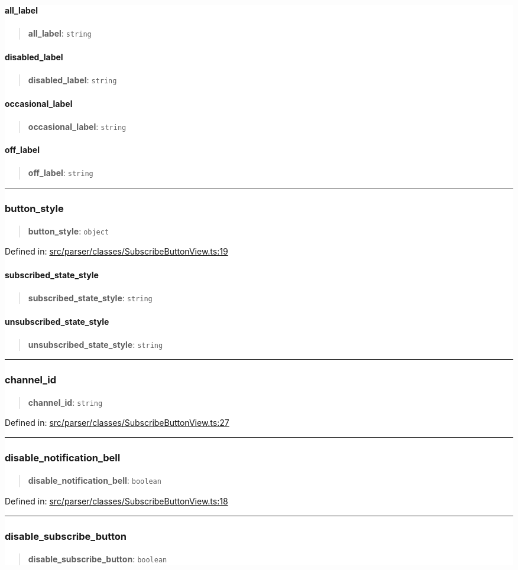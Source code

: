 #### all\_label

> **all\_label**: `string`

#### disabled\_label

> **disabled\_label**: `string`

#### occasional\_label

> **occasional\_label**: `string`

#### off\_label

> **off\_label**: `string`

***

### button\_style

> **button\_style**: `object`

Defined in: [src/parser/classes/SubscribeButtonView.ts:19](https://github.com/LuanRT/YouTube.js/blob/0733f60b57877f6b8b87dfd5cc6195b5085f5c09/src/parser/classes/SubscribeButtonView.ts#L19)

#### subscribed\_state\_style

> **subscribed\_state\_style**: `string`

#### unsubscribed\_state\_style

> **unsubscribed\_state\_style**: `string`

***

### channel\_id

> **channel\_id**: `string`

Defined in: [src/parser/classes/SubscribeButtonView.ts:27](https://github.com/LuanRT/YouTube.js/blob/0733f60b57877f6b8b87dfd5cc6195b5085f5c09/src/parser/classes/SubscribeButtonView.ts#L27)

***

### disable\_notification\_bell

> **disable\_notification\_bell**: `boolean`

Defined in: [src/parser/classes/SubscribeButtonView.ts:18](https://github.com/LuanRT/YouTube.js/blob/0733f60b57877f6b8b87dfd5cc6195b5085f5c09/src/parser/classes/SubscribeButtonView.ts#L18)

***

### disable\_subscribe\_button

> **disable\_subscribe\_button**: `boolean`
